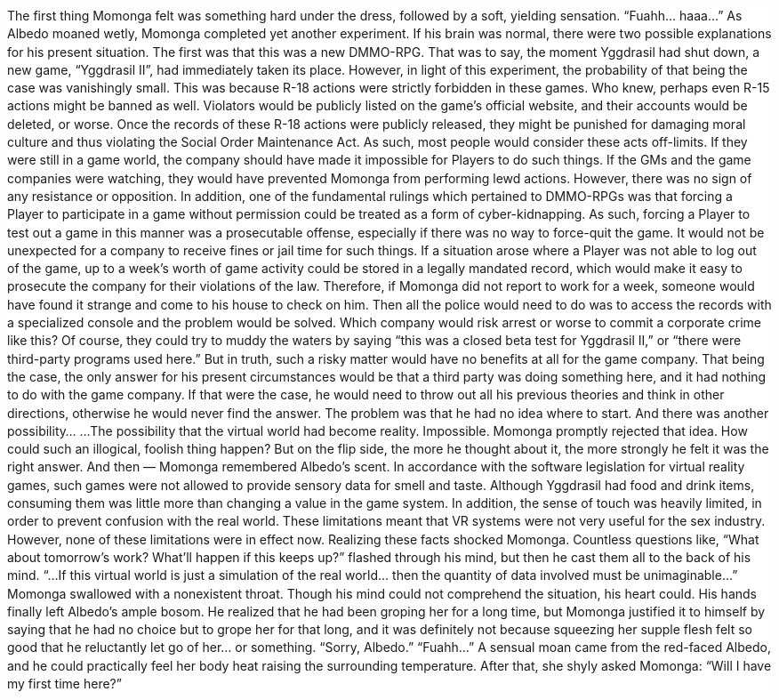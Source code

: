 The first thing Momonga felt was something hard under the dress, followed by a soft, yielding sensation.
“Fuahh… haaa…”
As Albedo moaned wetly, Momonga completed yet another experiment.
If his brain was normal, there were two possible explanations for his present situation.
The first was that this was a new DMMO-RPG. That was to say, the moment Yggdrasil had shut down, a new game, “Yggdrasil II”, had immediately taken its place.
However, in light of this experiment, the probability of that being the case was vanishingly small.
This was because R-18 actions were strictly forbidden in these games. Who knew, perhaps even R-15 actions might be banned as well. Violators would be publicly listed on the game’s official website, and their accounts would be deleted, or worse.
Once the records of these R-18 actions were publicly released, they might be punished for damaging moral culture and thus violating the Social Order Maintenance Act. As such, most people would consider these acts off-limits.
If they were still in a game world, the company should have made it impossible for Players to do such things. If the GMs and the game companies were watching, they would have prevented Momonga from performing lewd actions. However, there was no sign of any resistance or opposition.
In addition, one of the fundamental rulings which pertained to DMMO-RPGs was that forcing a Player to participate in a game without permission could be treated as a form of cyber-kidnapping.
As such, forcing a Player to test out a game in this manner was a prosecutable offense, especially if there was no way to force-quit the game. It would not be unexpected for a company to receive fines or jail time for such things. If a situation arose where a Player was not able to log out of the game, up to a week’s worth of game activity could be stored in a legally mandated record, which would make it easy to prosecute the company for their violations of the law.
Therefore, if Momonga did not report to work for a week, someone would have found it strange and come to his house to check on him. Then all the police would need to do was to access the records with a specialized console and the problem would be solved.
Which company would risk arrest or worse to commit a corporate crime like this? Of course, they could try to muddy the waters by saying “this was a closed beta test for Yggdrasil II,” or “there were third-party programs used here.” But in truth, such a risky matter would have no benefits at all for the game company.
That being the case, the only answer for his present circumstances would be that a third party was doing something here, and it had nothing to do with the game company. If that were the case, he would need to throw out all his previous theories and think in other directions, otherwise he would never find the answer.
The problem was that he had no idea where to start. And there was another possibility…
…The possibility that the virtual world had become reality.
Impossible.
Momonga promptly rejected that idea. How could such an illogical, foolish thing happen?
But on the flip side, the more he thought about it, the more strongly he felt it was the right answer.
And then — Momonga remembered Albedo’s scent.
In accordance with the software legislation for virtual reality games, such games were not allowed to provide sensory data for smell and taste. Although Yggdrasil had food and drink items, consuming them was little more than changing a value in the game system. In addition, the sense of touch was heavily limited, in order to prevent confusion with the real world. These limitations meant that VR systems were not very useful for the sex industry.
However, none of these limitations were in effect now.
Realizing these facts shocked Momonga. Countless questions like, “What about tomorrow’s work? What’ll happen if this keeps up?” flashed through his mind, but then he cast them all to the back of his mind.
“…If this virtual world is just a simulation of the real world… then the quantity of data involved must be unimaginable…”
Momonga swallowed with a nonexistent throat. Though his mind could not comprehend the situation, his heart could.
His hands finally left Albedo’s ample bosom.
He realized that he had been groping her for a long time, but Momonga justified it to himself by saying that he had no choice but to grope her for that long, and it was definitely not because squeezing her supple flesh felt so good that he reluctantly let go of her… or something.
“Sorry, Albedo.”
“Fuahh…”
A sensual moan came from the red-faced Albedo, and he could practically feel her body heat raising the surrounding temperature. After that, she shyly asked Momonga:
“Will I have my first time here?”